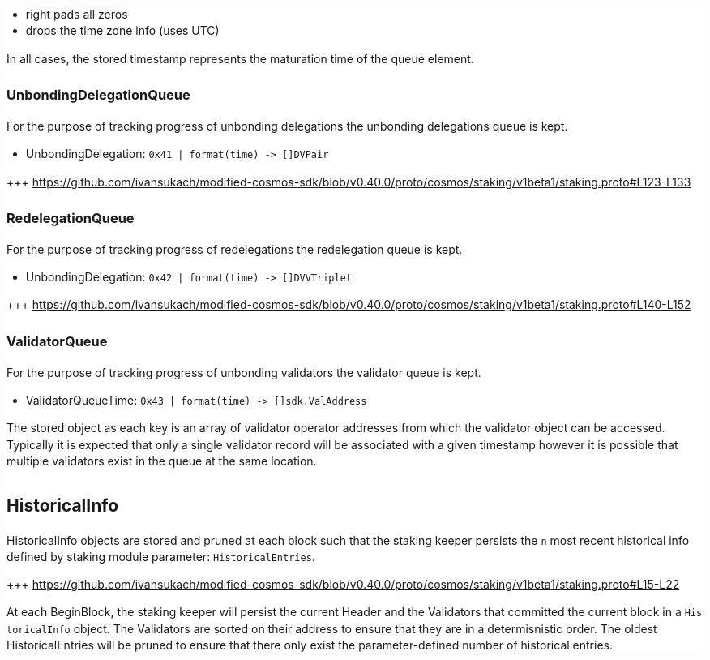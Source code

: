 - right pads all zeros
- drops the time zone info (uses UTC)

In all cases, the stored timestamp represents the maturation time of the queue
element.

### UnbondingDelegationQueue

For the purpose of tracking progress of unbonding delegations the unbonding
delegations queue is kept.

- UnbondingDelegation: `0x41 | format(time) -> []DVPair`

+++ https://github.com/ivansukach/modified-cosmos-sdk/blob/v0.40.0/proto/cosmos/staking/v1beta1/staking.proto#L123-L133

### RedelegationQueue

For the purpose of tracking progress of redelegations the redelegation queue is
kept.

- UnbondingDelegation: `0x42 | format(time) -> []DVVTriplet`

+++ https://github.com/ivansukach/modified-cosmos-sdk/blob/v0.40.0/proto/cosmos/staking/v1beta1/staking.proto#L140-L152

### ValidatorQueue

For the purpose of tracking progress of unbonding validators the validator
queue is kept.

- ValidatorQueueTime: `0x43 | format(time) -> []sdk.ValAddress`

The stored object as each key is an array of validator operator addresses from
which the validator object can be accessed. Typically it is expected that only
a single validator record will be associated with a given timestamp however it is possible
that multiple validators exist in the queue at the same location.

## HistoricalInfo

HistoricalInfo objects are stored and pruned at each block such that the staking keeper persists
the `n` most recent historical info defined by staking module parameter: `HistoricalEntries`.

+++ https://github.com/ivansukach/modified-cosmos-sdk/blob/v0.40.0/proto/cosmos/staking/v1beta1/staking.proto#L15-L22

At each BeginBlock, the staking keeper will persist the current Header and the Validators that committed
the current block in a `HistoricalInfo` object. The Validators are sorted on their address to ensure that
they are in a determisnistic order.
The oldest HistoricalEntries will be pruned to ensure that there only exist the parameter-defined number of
historical entries.

